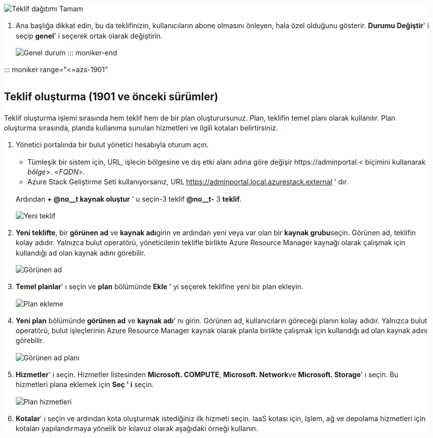    ![Teklif dağıtımı Tamam](media/tutorial-offer-services/10-offer-deployment-complete.png)


1. Ana başlığa dikkat edin, bu da teklifinizin, kullanıcıların abone olmasını önleyen, hala özel olduğunu gösterir. **Durumu Değiştir**' i seçip **genel**' i seçerek ortak olarak değiştirin.

    ![Genel durum](media/tutorial-offer-services/11-offer-change-state.png)
::: moniker-end

::: moniker range="<=azs-1901"
## <a name="create-an-offer-1901-and-earlier"></a>Teklif oluşturma (1901 ve önceki sürümler)

Teklif oluşturma işlemi sırasında hem teklif hem de bir plan oluşturursunuz. Plan, teklifin temel planı olarak kullanılır. Plan oluşturma sırasında, planda kullanıma sunulan hizmetleri ve ilgili kotaları belirtirsiniz.

1. Yönetici portalında bir bulut yönetici hesabıyla oturum açın.

   - Tümleşik bir sistem için, URL, işlecin bölgesine ve dış etki alanı adına göre değişir https://adminportal.&lt; biçimini kullanarak *bölge*&gt;. &lt;*FQDN*&gt;.
   - Azure Stack Geliştirme Seti kullanıyorsanız, URL https://adminportal.local.azurestack.external ' dır.
   
   Ardından **+ @no__t kaynak oluştur** ' u seçin-3 teklif **@no__t-** 3 **teklif**.

   ![Yeni teklif](media/tutorial-offer-services/image01.png)

1. **Yeni teklifte**, bir **görünen ad** ve **kaynak adı**girin ve ardından yeni veya var olan bir **kaynak grubu**seçin. Görünen ad, teklifin kolay adıdır. Yalnızca bulut operatörü, yöneticilerin teklifle birlikte Azure Resource Manager kaynağı olarak çalışmak için kullandığı ad olan kaynak adını görebilir.

   ![Görünen ad](media/tutorial-offer-services/image02.png)

1. **Temel planlar**' ı seçin ve **plan** bölümünde **Ekle** ' yi seçerek teklifine yeni bir plan ekleyin.

   ![Plan ekleme](media/tutorial-offer-services/image03.png)

1. **Yeni plan** bölümünde **görünen ad** ve **kaynak adı**' nı girin. Görünen ad, kullanıcıların göreceği planın kolay adıdır. Yalnızca bulut operatörü, bulut işleçlerinin Azure Resource Manager kaynak olarak planla birlikte çalışmak için kullandığı ad olan kaynak adını görebilir.

   ![Görünen ad planı](media/tutorial-offer-services/image04.png)

1. **Hizmetler**' i seçin. Hizmetler listesinden **Microsoft. COMPUTE**, **Microsoft. Network**ve **Microsoft. Storage**' ı seçin. Bu hizmetleri plana eklemek için **Seç ' i** seçin.

   ![Plan hizmetleri](media/tutorial-offer-services/image05.png)

1. **Kotalar**' ı seçin ve ardından kota oluşturmak istediğiniz ilk hizmeti seçin. IaaS kotası için, Işlem, ağ ve depolama hizmetleri için kotaları yapılandırmaya yönelik bir kılavuz olarak aşağıdaki örneği kullanın.

